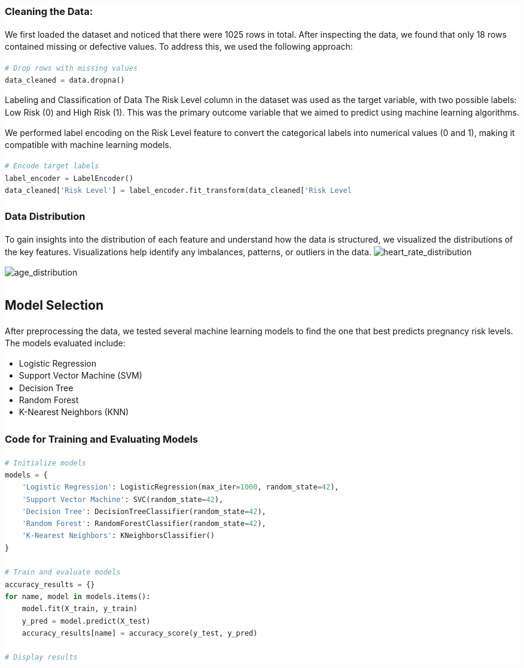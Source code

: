 ### Cleaning the Data:
We first loaded the dataset and noticed that there were 1025 rows in total. After inspecting the data, we found that only 18 rows contained missing or defective values. To address this, we used the following approach:

```python
# Drop rows with missing values
data_cleaned = data.dropna()


```

Labeling and Classification of Data
The Risk Level column in the dataset was used as the target variable, with two possible labels: Low Risk (0) and High Risk (1). This was the primary outcome variable that we aimed to predict using machine learning algorithms.

We performed label encoding on the Risk Level feature to convert the categorical labels into numerical values (0 and 1), making it compatible with machine learning models.

```python
# Encode target labels
label_encoder = LabelEncoder()
data_cleaned['Risk Level'] = label_encoder.fit_transform(data_cleaned['Risk Level
```

### Data Distribution
To gain insights into the distribution of each feature and understand how the data is structured, we visualized the distributions of the key features. Visualizations help identify any imbalances, patterns, or outliers in the data.
![heart_rate_distribution](https://github.com/user-attachments/assets/cbd31027-c887-430f-9f7a-e0fa9c3a861c)

![age_distribution](https://github.com/user-attachments/assets/b54b05c6-4c4e-4e3b-a991-c6f74c77e377)

## Model Selection

After preprocessing the data, we tested several machine learning models to find the one that best predicts pregnancy risk levels. The models evaluated include:

- Logistic Regression
- Support Vector Machine (SVM)
- Decision Tree
- Random Forest
- K-Nearest Neighbors (KNN)

### Code for Training and Evaluating Models

```python
# Initialize models
models = {
    'Logistic Regression': LogisticRegression(max_iter=1000, random_state=42),
    'Support Vector Machine': SVC(random_state=42),
    'Decision Tree': DecisionTreeClassifier(random_state=42),
    'Random Forest': RandomForestClassifier(random_state=42),
    'K-Nearest Neighbors': KNeighborsClassifier()
}

# Train and evaluate models
accuracy_results = {}
for name, model in models.items():
    model.fit(X_train, y_train)
    y_pred = model.predict(X_test)
    accuracy_results[name] = accuracy_score(y_test, y_pred)

# Display results
```